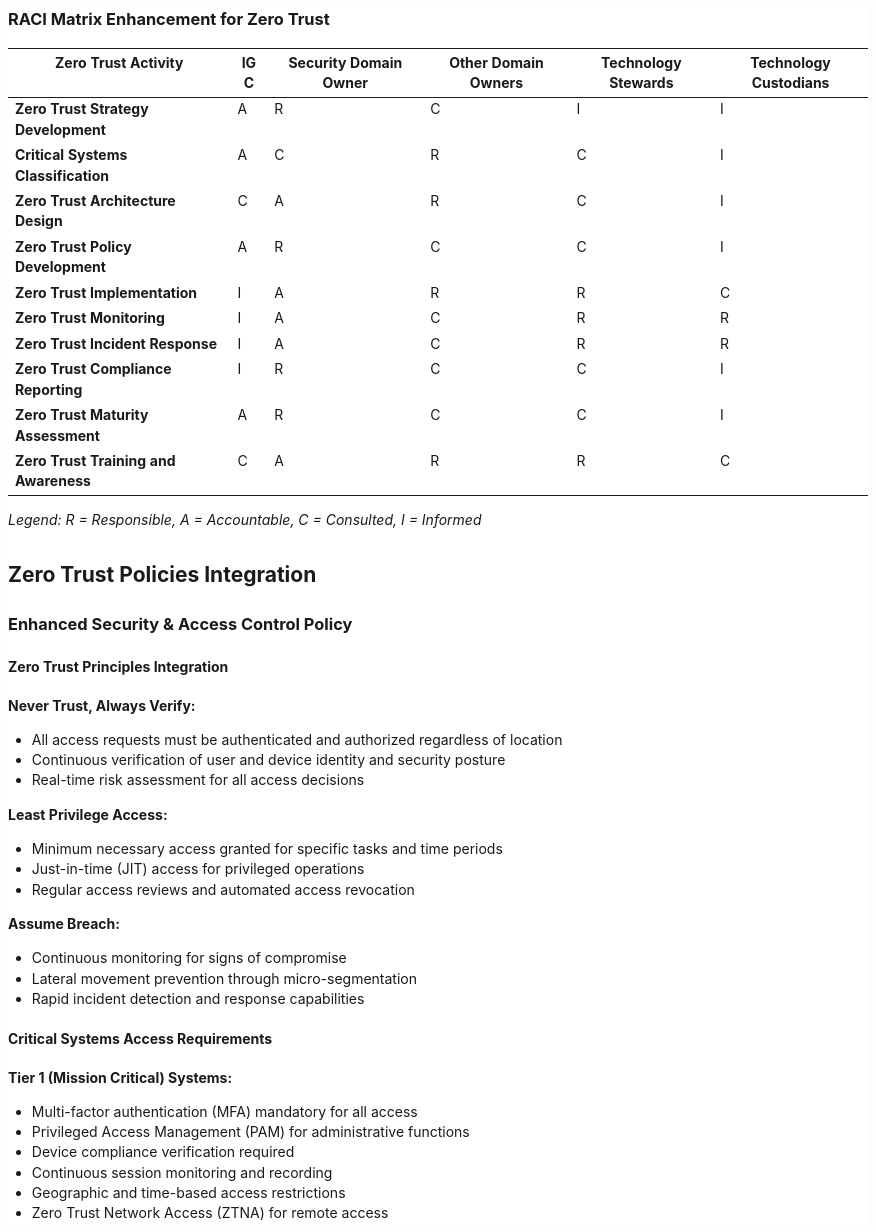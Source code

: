 ### RACI Matrix Enhancement for Zero Trust

| Zero Trust Activity | IGC | Security Domain Owner | Other Domain Owners | Technology Stewards | Technology Custodians |
|---------------------|-----|----------------------|-------------------|-------------------|---------------------|
| **Zero Trust Strategy Development** | A | R | C | I | I |
| **Critical Systems Classification** | A | C | R | C | I |
| **Zero Trust Architecture Design** | C | A | R | C | I |
| **Zero Trust Policy Development** | A | R | C | C | I |
| **Zero Trust Implementation** | I | A | R | R | C |
| **Zero Trust Monitoring** | I | A | C | R | R |
| **Zero Trust Incident Response** | I | A | C | R | R |
| **Zero Trust Compliance Reporting** | I | R | C | C | I |
| **Zero Trust Maturity Assessment** | A | R | C | C | I |
| **Zero Trust Training and Awareness** | C | A | R | R | C |

_Legend: R = Responsible, A = Accountable, C = Consulted, I = Informed_

## Zero Trust Policies Integration

### Enhanced Security & Access Control Policy

#### Zero Trust Principles Integration
**Never Trust, Always Verify:**
- All access requests must be authenticated and authorized regardless of location
- Continuous verification of user and device identity and security posture
- Real-time risk assessment for all access decisions

**Least Privilege Access:**
- Minimum necessary access granted for specific tasks and time periods
- Just-in-time (JIT) access for privileged operations
- Regular access reviews and automated access revocation

**Assume Breach:**
- Continuous monitoring for signs of compromise
- Lateral movement prevention through micro-segmentation
- Rapid incident detection and response capabilities

#### Critical Systems Access Requirements
**Tier 1 (Mission Critical) Systems:**
- Multi-factor authentication (MFA) mandatory for all access
- Privileged Access Management (PAM) for administrative functions
- Device compliance verification required
- Continuous session monitoring and recording
- Geographic and time-based access restrictions
- Zero Trust Network Access (ZTNA) for remote access
